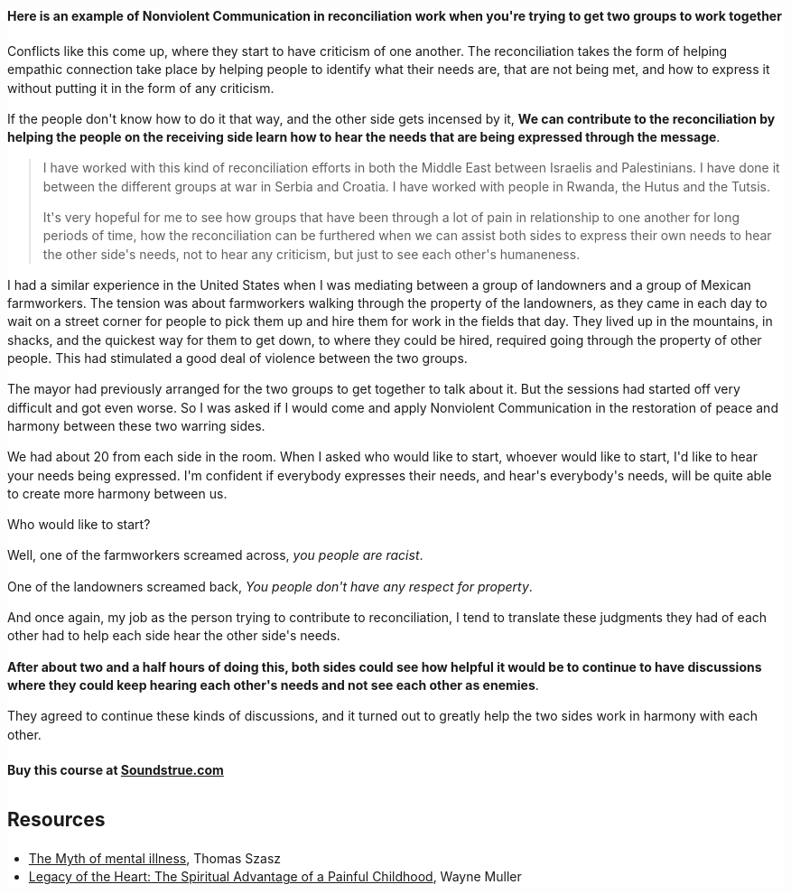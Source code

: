 #### Here is an example of Nonviolent Communication in reconciliation work when you're trying to get two groups to work together

Conflicts like this come up, where they start to have criticism of one another. The reconciliation takes the form of helping empathic connection take place by helping people to identify what their needs are, that are not being met, and how to express it without putting it in the form of any criticism.

If the people don't know how to do it that way, and the other side gets incensed by it, **We can contribute to the reconciliation by helping the people on the receiving side learn how to hear the needs that are being expressed through the message**.

> I have worked with this kind of reconciliation efforts in both the Middle East between Israelis and Palestinians. I have done it between the different groups at war in Serbia and Croatia. I have worked with people in Rwanda, the Hutus and the Tutsis.
>
> It's very hopeful for me to see how groups that have been through a lot of pain in relationship to one another for long periods of time, how the reconciliation can be furthered when we can assist both sides to express their own needs to hear the other side's needs, not to hear any criticism, but just to see each other's humaneness.

I had a similar experience in the United States when I was mediating between a group of landowners and a group of Mexican farmworkers. The tension was about farmworkers walking through the property of the landowners, as they came in each day to wait on a street corner for people to pick them up and hire them for work in the fields that day. They lived up in the mountains, in shacks, and the quickest way for them to get down, to where they could be hired, required going through the property of other people. This had stimulated a good deal of violence between the two groups.

The mayor had previously arranged for the two groups to get together to talk about it. But the sessions had started off very difficult and got even worse. So I was asked if I would come and apply Nonviolent Communication in the restoration of peace and harmony between these two warring sides.

We had about 20 from each side in the room. When I asked who would like to start, whoever would like to start, I'd like to hear your needs being expressed. I'm confident if everybody expresses their needs, and hear's everybody's needs, will be quite able to create more harmony between us.

Who would like to start?

Well, one of the farmworkers screamed across, *you people are racist*.

One of the landowners screamed back, *You people don't have any respect for property*.

And once again, my job as the person trying to contribute to reconciliation, I tend to translate these judgments they had of each other had to help each side hear the other side's needs.

**After about two and a half hours of doing this, both sides could see how helpful it would be to continue to have discussions where they could keep hearing each other's needs and not see each other as enemies**.

They agreed to continue these kinds of discussions, and it turned out to greatly help the two sides work in harmony with each other.

#### Buy this course at [Soundstrue.com](https://nonviolent-communication-sfm.soundstrue.com/)

## Resources

* [The Myth of mental illness](https://en.wikipedia.org/wiki/The_Myth_of_Mental_Illness), Thomas Szasz
* [Legacy of the Heart: The Spiritual Advantage of a Painful Childhood](https://www.goodreads.com/book/show/303061.Legacy_of_the_Heart), Wayne Muller
